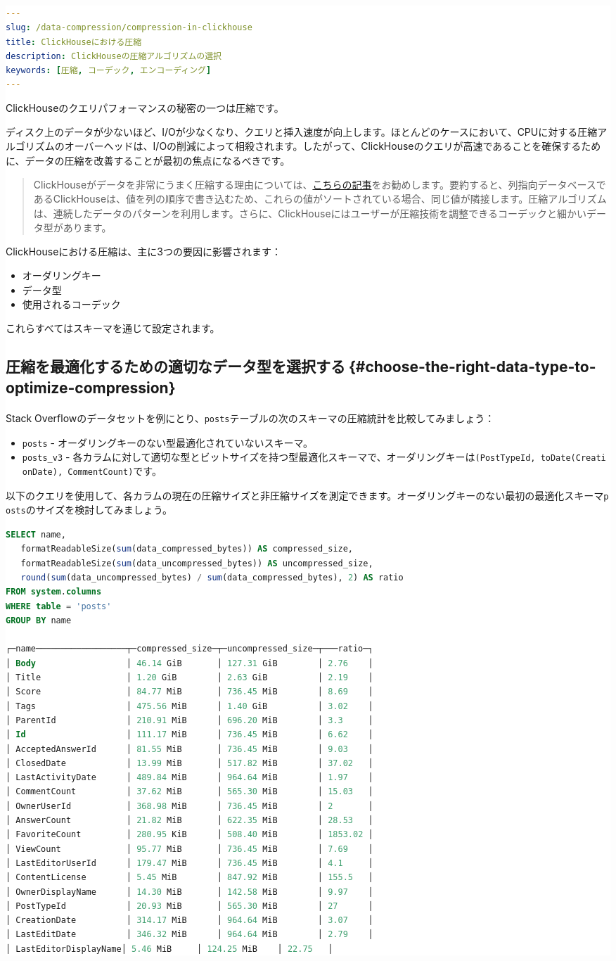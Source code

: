 ```yaml
---
slug: /data-compression/compression-in-clickhouse
title: ClickHouseにおける圧縮
description: ClickHouseの圧縮アルゴリズムの選択
keywords: [圧縮, コーデック, エンコーディング]
---
```


ClickHouseのクエリパフォーマンスの秘密の一つは圧縮です。 

ディスク上のデータが少ないほど、I/Oが少なくなり、クエリと挿入速度が向上します。ほとんどのケースにおいて、CPUに対する圧縮アルゴリズムのオーバーヘッドは、I/Oの削減によって相殺されます。したがって、ClickHouseのクエリが高速であることを確保するために、データの圧縮を改善することが最初の焦点になるべきです。

> ClickHouseがデータを非常にうまく圧縮する理由については、[こちらの記事](https://clickhouse.com/blog/optimize-clickhouse-codecs-compression-schema)をお勧めします。要約すると、列指向データベースであるClickHouseは、値を列の順序で書き込むため、これらの値がソートされている場合、同じ値が隣接します。圧縮アルゴリズムは、連続したデータのパターンを利用します。さらに、ClickHouseにはユーザーが圧縮技術を調整できるコーデックと細かいデータ型があります。

ClickHouseにおける圧縮は、主に3つの要因に影響されます：
- オーダリングキー
- データ型
- 使用されるコーデック

これらすべてはスキーマを通じて設定されます。

## 圧縮を最適化するための適切なデータ型を選択する {#choose-the-right-data-type-to-optimize-compression}

Stack Overflowのデータセットを例にとり、`posts`テーブルの次のスキーマの圧縮統計を比較してみましょう：

- `posts` - オーダリングキーのない型最適化されていないスキーマ。
- `posts_v3` - 各カラムに対して適切な型とビットサイズを持つ型最適化スキーマで、オーダリングキーは`(PostTypeId, toDate(CreationDate), CommentCount)`です。

以下のクエリを使用して、各カラムの現在の圧縮サイズと非圧縮サイズを測定できます。オーダリングキーのない最初の最適化スキーマ`posts`のサイズを検討してみましょう。

```sql
SELECT name,
   formatReadableSize(sum(data_compressed_bytes)) AS compressed_size,
   formatReadableSize(sum(data_uncompressed_bytes)) AS uncompressed_size,
   round(sum(data_uncompressed_bytes) / sum(data_compressed_bytes), 2) AS ratio
FROM system.columns
WHERE table = 'posts'
GROUP BY name

┌─name──────────────────┬─compressed_size─┬─uncompressed_size─┬───ratio─┐
│ Body               	│ 46.14 GiB   	  │ 127.31 GiB    	  │	2.76    │
│ Title              	│ 1.20 GiB    	  │ 2.63 GiB      	  │	2.19    │
│ Score              	│ 84.77 MiB   	  │ 736.45 MiB    	  │	8.69    │
│ Tags               	│ 475.56 MiB  	  │ 1.40 GiB      	  │	3.02    │
│ ParentId           	│ 210.91 MiB  	  │ 696.20 MiB    	  │ 3.3     │
│ Id                 	│ 111.17 MiB  	  │ 736.45 MiB    	  │	6.62    │
│ AcceptedAnswerId   	│ 81.55 MiB   	  │ 736.45 MiB    	  │	9.03    │
│ ClosedDate         	│ 13.99 MiB   	  │ 517.82 MiB    	  │ 37.02   │
│ LastActivityDate   	│ 489.84 MiB  	  │ 964.64 MiB    	  │	1.97    │
│ CommentCount       	│ 37.62 MiB   	  │ 565.30 MiB    	  │ 15.03   │
│ OwnerUserId        	│ 368.98 MiB  	  │ 736.45 MiB    	  │ 2       │
│ AnswerCount        	│ 21.82 MiB   	  │ 622.35 MiB    	  │ 28.53   │
│ FavoriteCount      	│ 280.95 KiB  	  │ 508.40 MiB    	  │ 1853.02 │
│ ViewCount          	│ 95.77 MiB   	  │ 736.45 MiB    	  │	7.69    │
│ LastEditorUserId   	│ 179.47 MiB  	  │ 736.45 MiB    	  │ 4.1     │
│ ContentLicense     	│ 5.45 MiB    	  │ 847.92 MiB    	  │ 155.5   │
│ OwnerDisplayName   	│ 14.30 MiB   	  │ 142.58 MiB    	  │	9.97    │
│ PostTypeId         	│ 20.93 MiB   	  │ 565.30 MiB    	  │ 27      │
│ CreationDate       	│ 314.17 MiB  	  │ 964.64 MiB    	  │	3.07    │
│ LastEditDate       	│ 346.32 MiB  	  │ 964.64 MiB    	  │	2.79    │
│ LastEditorDisplayName│ 5.46 MiB	  │ 124.25 MiB	  │ 22.75   │
```